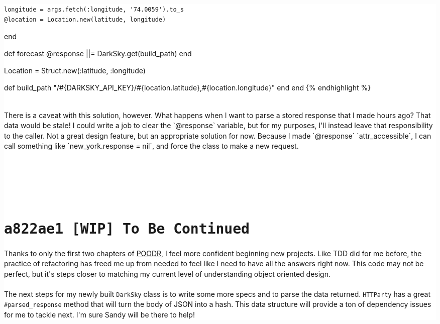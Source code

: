     longitude = args.fetch(:longitude, '74.0059').to_s
    @location = Location.new(latitude, longitude)
  end

  def forecast
    @response ||= DarkSky.get(build_path)
  end

  Location = Struct.new(:latitude, :longitude)

  def build_path
    "/#{DARKSKY_API_KEY}/#{location.latitude},#{location.longitude}"
  end
end
{% endhighlight %}

<br>
There is a caveat with this solution, however. What happens when I want to parse a stored response that I made hours ago? That data would be stale! I could write a job to clear the `@response` variable, but for my purposes, I'll instead leave that responsibility to the caller. Not a great design feature, but an appropriate solution for now. Because I made `@response` `attr_accessible`, I can call something like `new_york.response = nil`, and force the class to make a new request. 

<br><br><br><br>
<pre><h1>a822ae1 [WIP] To Be Continued</h1></pre>
Thanks to only the first two chapters of [POODR](http://www.poodr.com/), I feel more confident beginning new projects. Like TDD did for me before, the practice of refactoring has freed me up from needed to feel like I need to have all the answers right now. This code may not be perfect, but it's steps closer to matching my current level of understanding object oriented design.
<br><br>
The next steps for my newly built `DarkSky` class is to write some more specs and to parse the data returned. `HTTParty` has a great `#parsed_response` method that will turn the body of JSON into a hash. This data structure will provide a ton of dependency issues for me to tackle next. I'm sure Sandy will be there to help!
